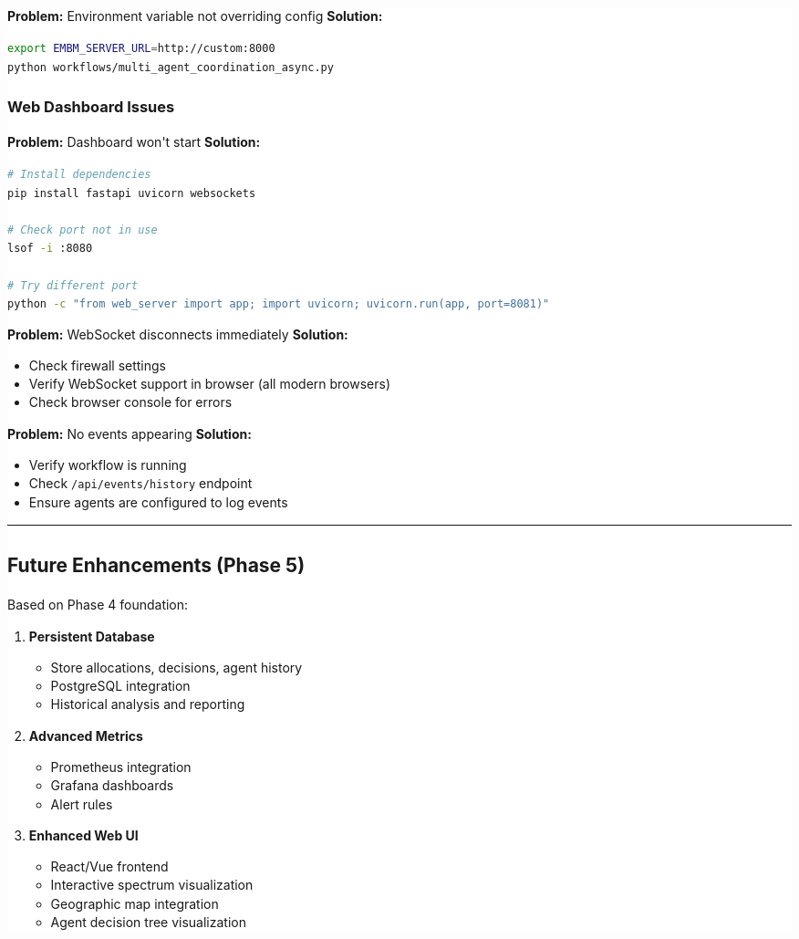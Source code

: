 **Problem:** Environment variable not overriding config
**Solution:**
```bash
export EMBM_SERVER_URL=http://custom:8000
python workflows/multi_agent_coordination_async.py
```

### Web Dashboard Issues

**Problem:** Dashboard won't start
**Solution:**
```bash
# Install dependencies
pip install fastapi uvicorn websockets

# Check port not in use
lsof -i :8080

# Try different port
python -c "from web_server import app; import uvicorn; uvicorn.run(app, port=8081)"
```

**Problem:** WebSocket disconnects immediately
**Solution:**
- Check firewall settings
- Verify WebSocket support in browser (all modern browsers)
- Check browser console for errors

**Problem:** No events appearing
**Solution:**
- Verify workflow is running
- Check `/api/events/history` endpoint
- Ensure agents are configured to log events

---

## Future Enhancements (Phase 5)

Based on Phase 4 foundation:

1. **Persistent Database**
   - Store allocations, decisions, agent history
   - PostgreSQL integration
   - Historical analysis and reporting

2. **Advanced Metrics**
   - Prometheus integration
   - Grafana dashboards
   - Alert rules

3. **Enhanced Web UI**
   - React/Vue frontend
   - Interactive spectrum visualization
   - Geographic map integration
   - Agent decision tree visualization
